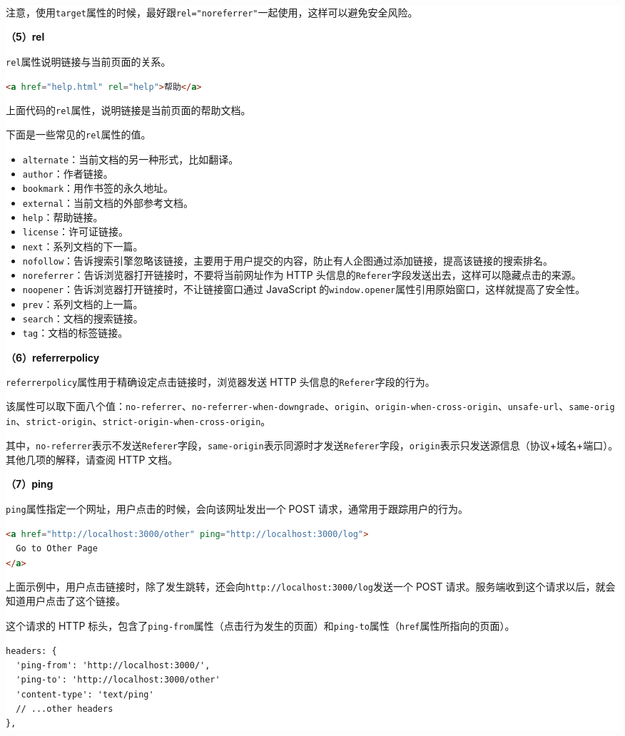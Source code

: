 注意，使用`target`属性的时候，最好跟`rel="noreferrer"`一起使用，这样可以避免安全风险。

**（5）rel**

`rel`属性说明链接与当前页面的关系。

```html
<a href="help.html" rel="help">帮助</a>
```

上面代码的`rel`属性，说明链接是当前页面的帮助文档。

下面是一些常见的`rel`属性的值。

- `alternate`：当前文档的另一种形式，比如翻译。
- `author`：作者链接。
- `bookmark`：用作书签的永久地址。
- `external`：当前文档的外部参考文档。
- `help`：帮助链接。
- `license`：许可证链接。
- `next`：系列文档的下一篇。
- `nofollow`：告诉搜索引擎忽略该链接，主要用于用户提交的内容，防止有人企图通过添加链接，提高该链接的搜索排名。
- `noreferrer`：告诉浏览器打开链接时，不要将当前网址作为 HTTP 头信息的`Referer`字段发送出去，这样可以隐藏点击的来源。
- `noopener`：告诉浏览器打开链接时，不让链接窗口通过 JavaScript 的`window.opener`属性引用原始窗口，这样就提高了安全性。
- `prev`：系列文档的上一篇。
- `search`：文档的搜索链接。
- `tag`：文档的标签链接。

**（6）referrerpolicy**

`referrerpolicy`属性用于精确设定点击链接时，浏览器发送 HTTP 头信息的`Referer`字段的行为。

该属性可以取下面八个值：`no-referrer`、`no-referrer-when-downgrade`、`origin`、`origin-when-cross-origin`、`unsafe-url`、`same-origin`、`strict-origin`、`strict-origin-when-cross-origin`。

其中，`no-referrer`表示不发送`Referer`字段，`same-origin`表示同源时才发送`Referer`字段，`origin`表示只发送源信息（协议+域名+端口）。其他几项的解释，请查阅 HTTP 文档。

**（7）ping**

`ping`属性指定一个网址，用户点击的时候，会向该网址发出一个 POST 请求，通常用于跟踪用户的行为。

```html
<a href="http://localhost:3000/other" ping="http://localhost:3000/log">
  Go to Other Page
</a>
```

上面示例中，用户点击链接时，除了发生跳转，还会向`http://localhost:3000/log`发送一个 POST 请求。服务端收到这个请求以后，就会知道用户点击了这个链接。

这个请求的 HTTP 标头，包含了`ping-from`属性（点击行为发生的页面）和`ping-to`属性（`href`属性所指向的页面）。

```http
headers: {
  'ping-from': 'http://localhost:3000/',
  'ping-to': 'http://localhost:3000/other'
  'content-type': 'text/ping'
  // ...other headers
},
```
